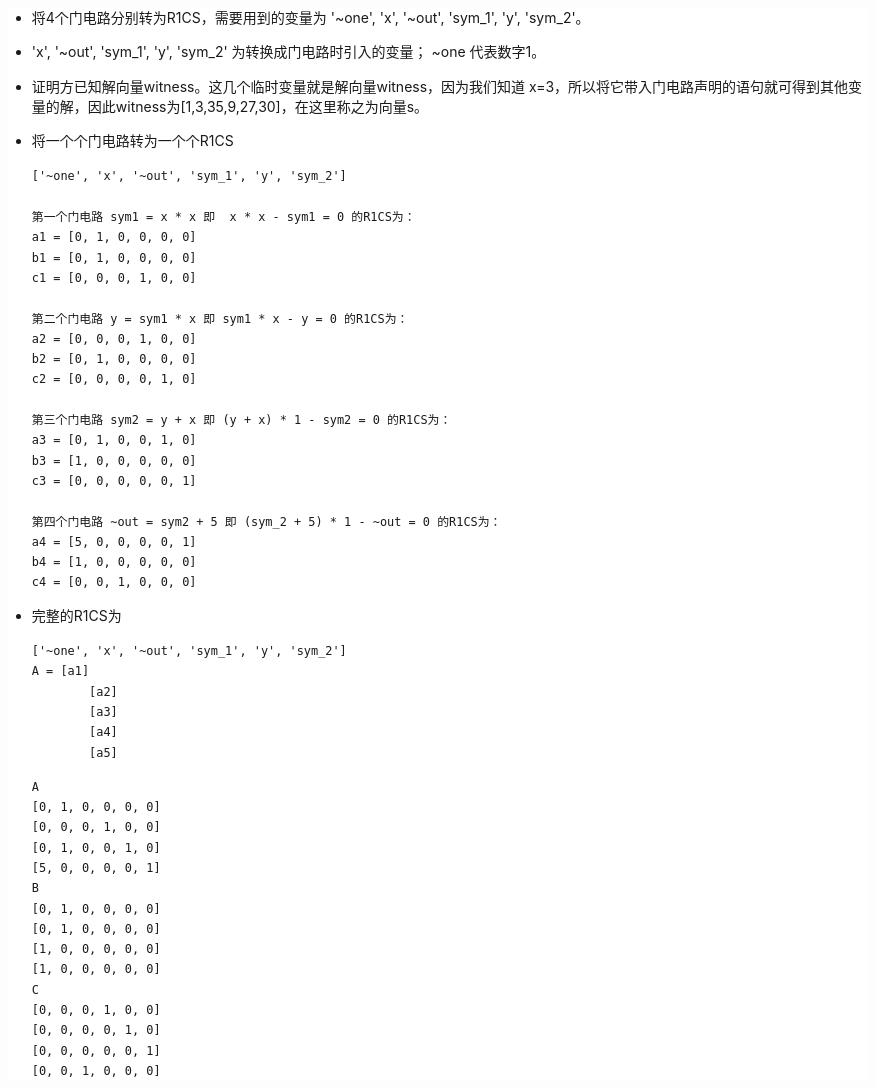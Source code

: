 - 将4个门电路分别转为R1CS，需要用到的变量为 '~one', 'x', '~out', 'sym_1', 'y', 'sym_2'。

- 'x', '~out', 'sym_1', 'y', 'sym_2' 为转换成门电路时引入的变量； ~one 代表数字1。

- 证明方已知解向量witness。这几个临时变量就是解向量witness，因为我们知道 x=3，所以将它带入门电路声明的语句就可得到其他变量的解，因此witness为[1,3,35,9,27,30]，在这里称之为向量s。

- 将一个个门电路转为一个个R1CS
    ```
    ['~one', 'x', '~out', 'sym_1', 'y', 'sym_2']
    
    第一个门电路 sym1 = x * x 即  x * x - sym1 = 0 的R1CS为：
    a1 = [0, 1, 0, 0, 0, 0]
    b1 = [0, 1, 0, 0, 0, 0]
    c1 = [0, 0, 0, 1, 0, 0]
    
    第二个门电路 y = sym1 * x 即 sym1 * x - y = 0 的R1CS为：
    a2 = [0, 0, 0, 1, 0, 0]
    b2 = [0, 1, 0, 0, 0, 0]
    c2 = [0, 0, 0, 0, 1, 0]
    
    第三个门电路 sym2 = y + x 即 (y + x) * 1 - sym2 = 0 的R1CS为：
    a3 = [0, 1, 0, 0, 1, 0]
    b3 = [1, 0, 0, 0, 0, 0]
    c3 = [0, 0, 0, 0, 0, 1]
    
    第四个门电路 ~out = sym2 + 5 即 (sym_2 + 5) * 1 - ~out = 0 的R1CS为：
    a4 = [5, 0, 0, 0, 0, 1]
    b4 = [1, 0, 0, 0, 0, 0]
    c4 = [0, 0, 1, 0, 0, 0]
    ```
    
- 完整的R1CS为
    ```
    ['~one', 'x', '~out', 'sym_1', 'y', 'sym_2']
    A = [a1]
    		[a2]
    		[a3]
    		[a4]
    		[a5]
    ```
    ```
    A
    [0, 1, 0, 0, 0, 0]
    [0, 0, 0, 1, 0, 0]
    [0, 1, 0, 0, 1, 0]
    [5, 0, 0, 0, 0, 1]
    B
    [0, 1, 0, 0, 0, 0]
    [0, 1, 0, 0, 0, 0]
    [1, 0, 0, 0, 0, 0]
    [1, 0, 0, 0, 0, 0]
    C
    [0, 0, 0, 1, 0, 0]
    [0, 0, 0, 0, 1, 0]
    [0, 0, 0, 0, 0, 1]
    [0, 0, 1, 0, 0, 0]
    ```
